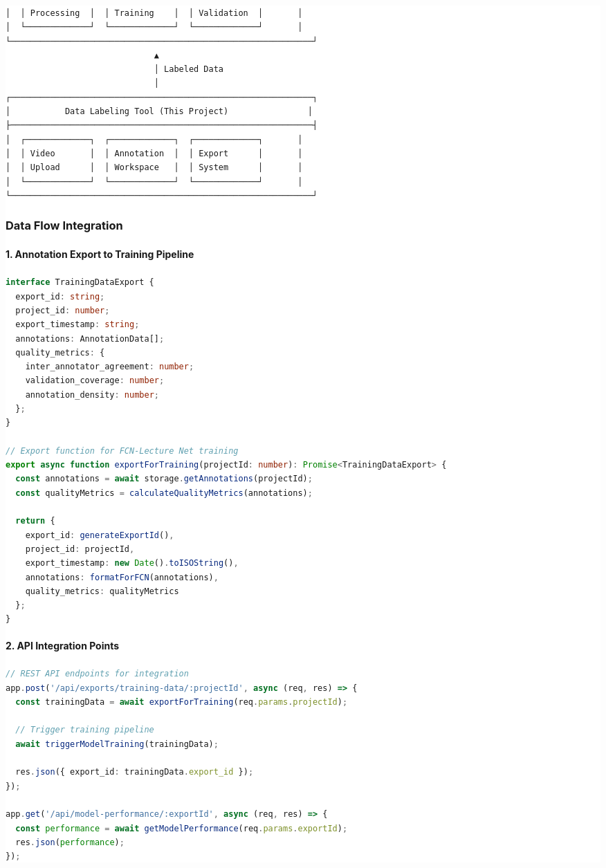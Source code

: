 ```
│  │ Processing  │  │ Training    │  │ Validation  │       │
│  └─────────────┘  └─────────────┘  └─────────────┘       │
└─────────────────────────────────────────────────────────────┘
                              ▲
                              │ Labeled Data
                              │
┌─────────────────────────────────────────────────────────────┐
│           Data Labeling Tool (This Project)                │
├─────────────────────────────────────────────────────────────┤
│  ┌─────────────┐  ┌─────────────┐  ┌─────────────┐       │
│  │ Video       │  │ Annotation  │  │ Export      │       │
│  │ Upload      │  │ Workspace   │  │ System      │       │
│  └─────────────┘  └─────────────┘  └─────────────┘       │
└─────────────────────────────────────────────────────────────┘
```

### Data Flow Integration

#### 1. **Annotation Export to Training Pipeline**
```typescript
interface TrainingDataExport {
  export_id: string;
  project_id: number;
  export_timestamp: string;
  annotations: AnnotationData[];
  quality_metrics: {
    inter_annotator_agreement: number;
    validation_coverage: number;
    annotation_density: number;
  };
}

// Export function for FCN-Lecture Net training
export async function exportForTraining(projectId: number): Promise<TrainingDataExport> {
  const annotations = await storage.getAnnotations(projectId);
  const qualityMetrics = calculateQualityMetrics(annotations);
  
  return {
    export_id: generateExportId(),
    project_id: projectId,
    export_timestamp: new Date().toISOString(),
    annotations: formatForFCN(annotations),
    quality_metrics: qualityMetrics
  };
}
```

#### 2. **API Integration Points**
```typescript
// REST API endpoints for integration
app.post('/api/exports/training-data/:projectId', async (req, res) => {
  const trainingData = await exportForTraining(req.params.projectId);
  
  // Trigger training pipeline
  await triggerModelTraining(trainingData);
  
  res.json({ export_id: trainingData.export_id });
});

app.get('/api/model-performance/:exportId', async (req, res) => {
  const performance = await getModelPerformance(req.params.exportId);
  res.json(performance);
});
```